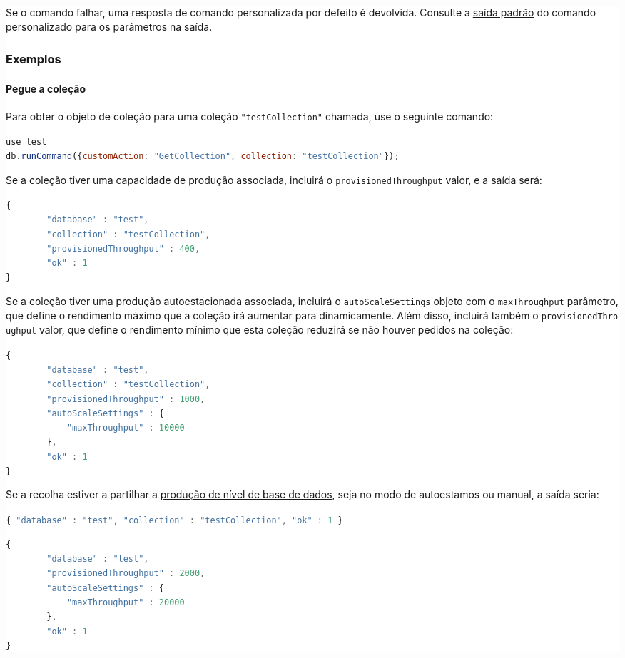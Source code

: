 Se o comando falhar, uma resposta de comando personalizada por defeito é devolvida. Consulte a [saída padrão](#default-output) do comando personalizado para os parâmetros na saída.

### <a name="examples"></a>Exemplos

#### <a name="get-the-collection"></a>Pegue a coleção

Para obter o objeto de coleção para uma coleção `"testCollection"` chamada, use o seguinte comando:

```javascript
use test
db.runCommand({customAction: "GetCollection", collection: "testCollection"});
```

Se a coleção tiver uma capacidade de produção associada, incluirá o `provisionedThroughput` valor, e a saída será:

```javascript
{
        "database" : "test",
        "collection" : "testCollection",
        "provisionedThroughput" : 400,
        "ok" : 1
}
```

Se a coleção tiver uma produção autoestacionada associada, incluirá o `autoScaleSettings` objeto com o `maxThroughput` parâmetro, que define o rendimento máximo que a coleção irá aumentar para dinamicamente. Além disso, incluirá também o `provisionedThroughput` valor, que define o rendimento mínimo que esta coleção reduzirá se não houver pedidos na coleção: 

```javascript
{
        "database" : "test",
        "collection" : "testCollection",
        "provisionedThroughput" : 1000,
        "autoScaleSettings" : {
            "maxThroughput" : 10000
        },
        "ok" : 1
}
```

Se a recolha estiver a partilhar a [produção de nível de base de dados](set-throughput.md#set-throughput-on-a-database), seja no modo de autoestamos ou manual, a saída seria:

```javascript
{ "database" : "test", "collection" : "testCollection", "ok" : 1 }
```

```javascript
{
        "database" : "test",
        "provisionedThroughput" : 2000,
        "autoScaleSettings" : {
            "maxThroughput" : 20000
        },
        "ok" : 1
}
```
